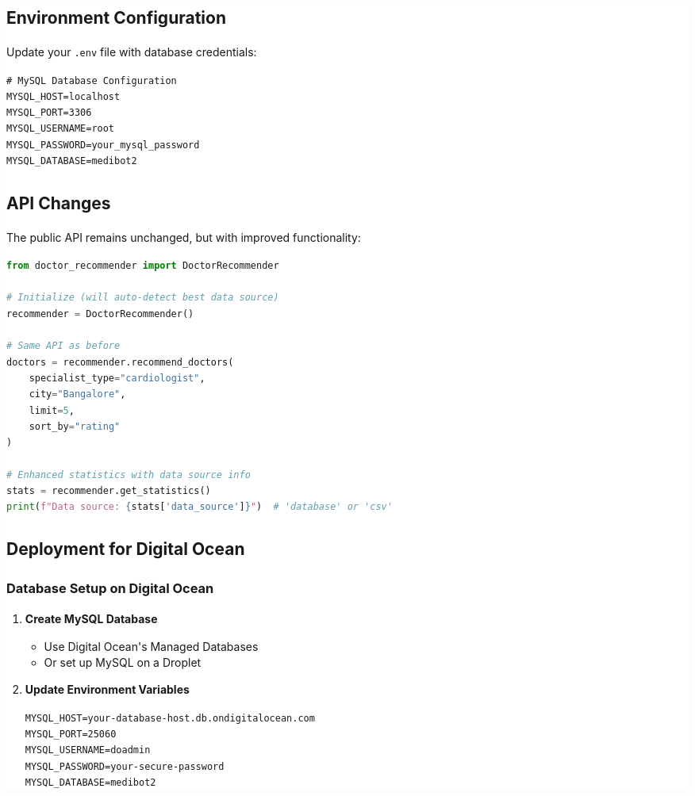 ## Environment Configuration

Update your `.env` file with database credentials:

```env
# MySQL Database Configuration
MYSQL_HOST=localhost
MYSQL_PORT=3306
MYSQL_USERNAME=root
MYSQL_PASSWORD=your_mysql_password
MYSQL_DATABASE=medibot2
```

## API Changes

The public API remains unchanged, but with improved functionality:

```python
from doctor_recommender import DoctorRecommender

# Initialize (will auto-detect best data source)
recommender = DoctorRecommender()

# Same API as before
doctors = recommender.recommend_doctors(
    specialist_type="cardiologist",
    city="Bangalore",
    limit=5,
    sort_by="rating"
)

# Enhanced statistics with data source info
stats = recommender.get_statistics()
print(f"Data source: {stats['data_source']}")  # 'database' or 'csv'
```

## Deployment for Digital Ocean

### Database Setup on Digital Ocean

1. **Create MySQL Database**
   - Use Digital Ocean's Managed Databases
   - Or set up MySQL on a Droplet

2. **Update Environment Variables**
   ```env
   MYSQL_HOST=your-database-host.db.ondigitalocean.com
   MYSQL_PORT=25060
   MYSQL_USERNAME=doadmin
   MYSQL_PASSWORD=your-secure-password
   MYSQL_DATABASE=medibot2
   ```
